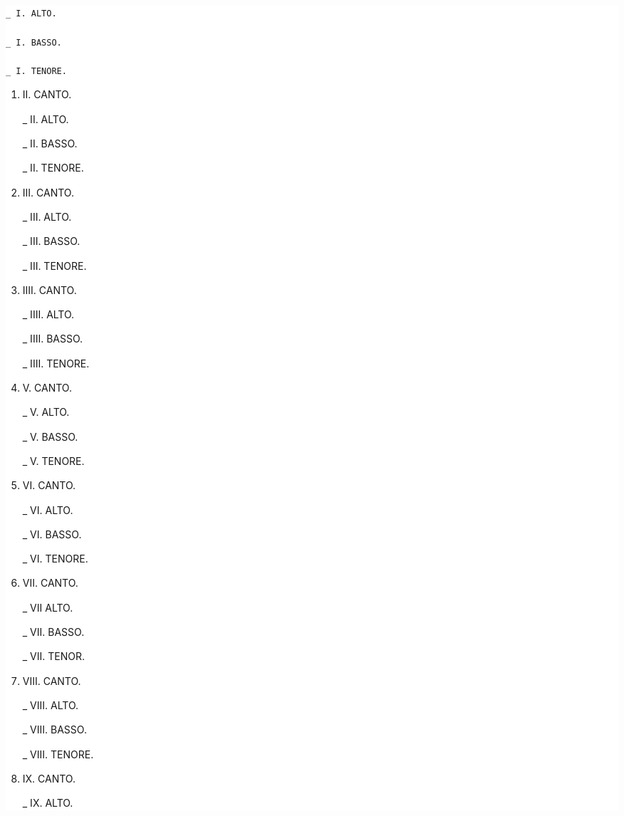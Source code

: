     _ I. ALTO.

    _ I. BASSO.

    _ I. TENORE.

1. II. CANTO.

    _ II. ALTO.

    _ II. BASSO.

    _ II. TENORE.

1. III. CANTO.

    _ III. ALTO.

    _ III. BASSO.

    _ III. TENORE.

1. IIII. CANTO.

    _ IIII. ALTO.

    _ IIII. BASSO.

    _ IIII. TENORE.

1. V. CANTO.

    _ V. ALTO.

    _ V. BASSO.

    _ V. TENORE.

1. VI. CANTO.

    _ VI. ALTO.

    _ VI. BASSO.

    _ VI. TENORE.

1. VII. CANTO.

    _ VII ALTO.

    _ VII. BASSO.

    _ VII. TENOR.

1. VIII. CANTO.

    _ VIII. ALTO.

    _ VIII. BASSO.

    _ VIII. TENORE.

1. IX. CANTO.

    _ IX. ALTO.
